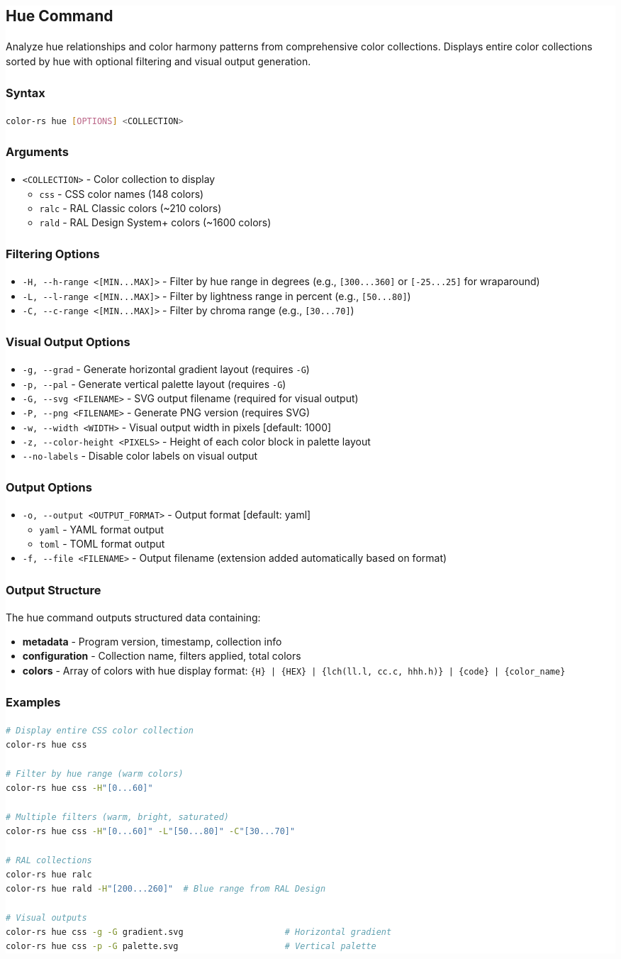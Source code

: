 ## Hue Command

Analyze hue relationships and color harmony patterns from comprehensive color collections. Displays entire color collections sorted by hue with optional filtering and visual output generation.

### Syntax
```bash
color-rs hue [OPTIONS] <COLLECTION>
```

### Arguments
- `<COLLECTION>` - Color collection to display
  - `css` - CSS color names (148 colors)
  - `ralc` - RAL Classic colors (~210 colors)
  - `rald` - RAL Design System+ colors (~1600 colors)

### Filtering Options
- `-H, --h-range <[MIN...MAX]>` - Filter by hue range in degrees (e.g., `[300...360]` or `[-25...25]` for wraparound)
- `-L, --l-range <[MIN...MAX]>` - Filter by lightness range in percent (e.g., `[50...80]`)
- `-C, --c-range <[MIN...MAX]>` - Filter by chroma range (e.g., `[30...70]`)

### Visual Output Options
- `-g, --grad` - Generate horizontal gradient layout (requires `-G`)
- `-p, --pal` - Generate vertical palette layout (requires `-G`)
- `-G, --svg <FILENAME>` - SVG output filename (required for visual output)
- `-P, --png <FILENAME>` - Generate PNG version (requires SVG)
- `-w, --width <WIDTH>` - Visual output width in pixels [default: 1000]
- `-z, --color-height <PIXELS>` - Height of each color block in palette layout
- `--no-labels` - Disable color labels on visual output

### Output Options
- `-o, --output <OUTPUT_FORMAT>` - Output format [default: yaml]
  - `yaml` - YAML format output
  - `toml` - TOML format output
- `-f, --file <FILENAME>` - Output filename (extension added automatically based on format)

### Output Structure
The hue command outputs structured data containing:
- **metadata** - Program version, timestamp, collection info
- **configuration** - Collection name, filters applied, total colors
- **colors** - Array of colors with hue display format: `{H} | {HEX} | {lch(ll.l, cc.c, hhh.h)} | {code} | {color_name}`

### Examples
```bash
# Display entire CSS color collection
color-rs hue css

# Filter by hue range (warm colors)
color-rs hue css -H"[0...60]"

# Multiple filters (warm, bright, saturated)
color-rs hue css -H"[0...60]" -L"[50...80]" -C"[30...70]"

# RAL collections
color-rs hue ralc
color-rs hue rald -H"[200...260]"  # Blue range from RAL Design

# Visual outputs
color-rs hue css -g -G gradient.svg                    # Horizontal gradient
color-rs hue css -p -G palette.svg                     # Vertical palette
```